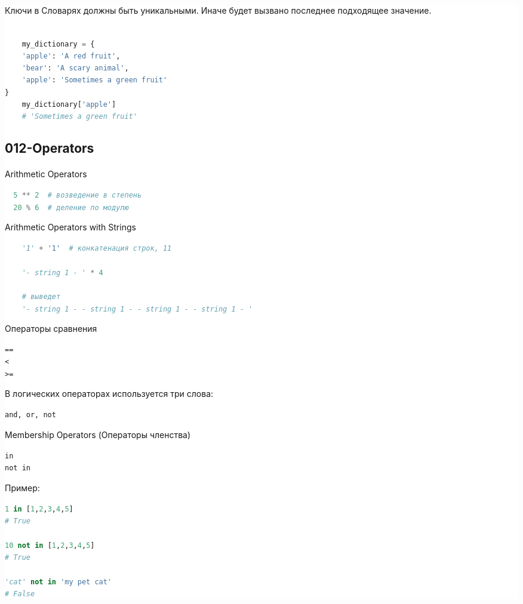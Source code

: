 Ключи в Словарях должны быть уникальными. Иначе будет вызвано последнее подходящее значение.  

```python

    my_dictionary = {
    'apple': 'A red fruit', 
    'bear': 'A scary animal',
    'apple': 'Sometimes a green fruit'
}
    my_dictionary['apple']
    # 'Sometimes a green fruit'    
```

## 012-Operators

Arithmetic Operators

```py  
  5 ** 2  # возведение в степень
  20 % 6  # деление по модулю
```

Arithmetic Operators with Strings

```py
    '1' + '1'  # конкатенация строк, 11

    '- string 1 - ' * 4

    # выведет
    '- string 1 - - string 1 - - string 1 - - string 1 - '
```

Операторы сравнения

    ==
    <
    >=

В логических операторах используется три слова:  

    and, or, not

Membership Operators (Операторы членства)

    in
    not in

Пример:

```py
1 in [1,2,3,4,5]
# True

10 not in [1,2,3,4,5]
# True

'cat' not in 'my pet cat'
# False
```
